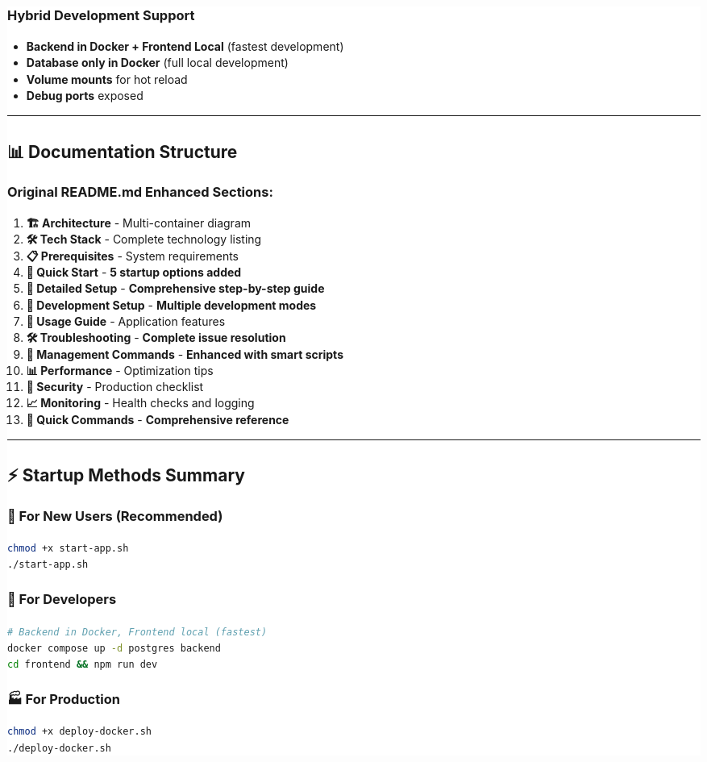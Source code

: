 ### **Hybrid Development Support**

- **Backend in Docker + Frontend Local** (fastest development)
- **Database only in Docker** (full local development)
- **Volume mounts** for hot reload
- **Debug ports** exposed

---

## 📊 **Documentation Structure**

### **Original README.md Enhanced Sections:**

1. **🏗️ Architecture** - Multi-container diagram
2. **🛠️ Tech Stack** - Complete technology listing
3. **📋 Prerequisites** - System requirements
4. **🚀 Quick Start** - **5 startup options added**
5. **📝 Detailed Setup** - **Comprehensive step-by-step guide**
6. **🔧 Development Setup** - **Multiple development modes**
7. **🎯 Usage Guide** - Application features
8. **🛠️ Troubleshooting** - **Complete issue resolution**
9. **🔄 Management Commands** - **Enhanced with smart scripts**
10. **📊 Performance** - Optimization tips
11. **🔐 Security** - Production checklist
12. **📈 Monitoring** - Health checks and logging
13. **🎯 Quick Commands** - **Comprehensive reference**

---

## ⚡ **Startup Methods Summary**

### **🎯 For New Users (Recommended)**

```bash
chmod +x start-app.sh
./start-app.sh
```

### **🔧 For Developers**

```bash
# Backend in Docker, Frontend local (fastest)
docker compose up -d postgres backend
cd frontend && npm run dev
```

### **🏭 For Production**

```bash
chmod +x deploy-docker.sh
./deploy-docker.sh
```
